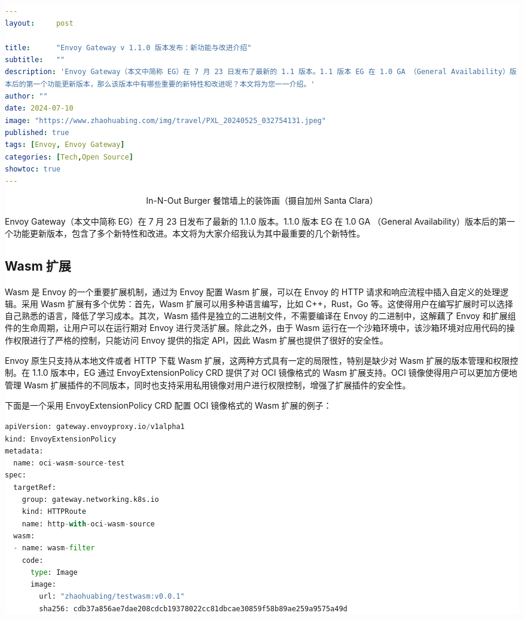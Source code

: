 ```yaml
---
layout:     post

title:      "Envoy Gateway v 1.1.0 版本发布：新功能与改进介绍"
subtitle:   ""
description: 'Envoy Gateway（本文中简称 EG）在 7 月 23 日发布了最新的 1.1 版本。1.1 版本 EG 在 1.0 GA （General Availability）版本后的第一个功能更新版本，那么该版本中有哪些重要的新特性和改进呢？本文将为您一一介绍。'
author: ""
date: 2024-07-10
image: "https://www.zhaohuabing.com/img/travel/PXL_20240525_032754131.jpeg"
published: true
tags: [Envoy, Envoy Gateway]
categories: [Tech,Open Source]
showtoc: true
---
```

<center>In-N-Out Burger 餐馆墙上的装饰画（摄自加州 Santa Clara）</center>

Envoy Gateway（本文中简称 EG）在 7 月 23 日发布了最新的 1.1.0 版本。1.1.0 版本 EG 在 1.0 GA （General Availability）版本后的第一个功能更新版本，包含了多个新特性和改进。本文将为大家介绍我认为其中最重要的几个新特性。

## Wasm 扩展
Wasm 是 Envoy 的一个重要扩展机制，通过为 Envoy 配置 Wasm 扩展，可以在 Envoy 的 HTTP 请求和响应流程中插入自定义的处理逻辑。采用 Wasm 扩展有多个优势：首先，Wasm 扩展可以用多种语言编写，比如 C++，Rust，Go 等。这使得用户在编写扩展时可以选择自己熟悉的语言，降低了学习成本。其次，Wasm 插件是独立的二进制文件，不需要编译在 Envoy 的二进制中，这解藕了 Envoy 和扩展组件的生命周期，让用户可以在运行期对 Envoy 进行灵活扩展。除此之外，由于 Wasm 运行在一个沙箱环境中，该沙箱环境对应用代码的操作权限进行了严格的控制，只能访问 Envoy 提供的指定 API，因此 Wasm 扩展也提供了很好的安全性。

Envoy 原生只支持从本地文件或者 HTTP 下载 Wasm 扩展，这两种方式具有一定的局限性，特别是缺少对 Wasm 扩展的版本管理和权限控制。在 1.1.0 版本中，EG 通过 EnvoyExtensionPolicy CRD 提供了对 OCI 镜像格式的 Wasm 扩展支持。OCI 镜像使得用户可以更加方便地管理 Wasm 扩展插件的不同版本，同时也支持采用私用镜像对用户进行权限控制，增强了扩展插件的安全性。

下面是一个采用 EnvoyExtensionPolicy CRD 配置 OCI 镜像格式的 Wasm 扩展的例子：

```python
apiVersion: gateway.envoyproxy.io/v1alpha1
kind: EnvoyExtensionPolicy
metadata:
  name: oci-wasm-source-test
spec:
  targetRef:
    group: gateway.networking.k8s.io
    kind: HTTPRoute
    name: http-with-oci-wasm-source
  wasm:
  - name: wasm-filter
    code:
      type: Image
      image:
        url: "zhaohuabing/testwasm:v0.0.1"
        sha256: cdb37a856ae7dae208cdcb19378022cc81dbcae30859f58b89ae259a9575a49d
```
